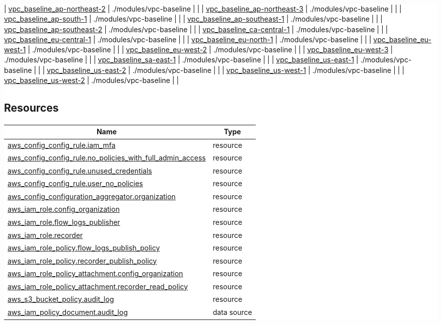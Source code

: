 | <a name="module_vpc_baseline_ap-northeast-2"></a> [vpc_baseline_ap-northeast-2](#module_vpc_baseline_ap-northeast-2)                         | ./modules/vpc-baseline         |         |
| <a name="module_vpc_baseline_ap-northeast-3"></a> [vpc_baseline_ap-northeast-3](#module_vpc_baseline_ap-northeast-3)                         | ./modules/vpc-baseline         |         |
| <a name="module_vpc_baseline_ap-south-1"></a> [vpc_baseline_ap-south-1](#module_vpc_baseline_ap-south-1)                                     | ./modules/vpc-baseline         |         |
| <a name="module_vpc_baseline_ap-southeast-1"></a> [vpc_baseline_ap-southeast-1](#module_vpc_baseline_ap-southeast-1)                         | ./modules/vpc-baseline         |         |
| <a name="module_vpc_baseline_ap-southeast-2"></a> [vpc_baseline_ap-southeast-2](#module_vpc_baseline_ap-southeast-2)                         | ./modules/vpc-baseline         |         |
| <a name="module_vpc_baseline_ca-central-1"></a> [vpc_baseline_ca-central-1](#module_vpc_baseline_ca-central-1)                               | ./modules/vpc-baseline         |         |
| <a name="module_vpc_baseline_eu-central-1"></a> [vpc_baseline_eu-central-1](#module_vpc_baseline_eu-central-1)                               | ./modules/vpc-baseline         |         |
| <a name="module_vpc_baseline_eu-north-1"></a> [vpc_baseline_eu-north-1](#module_vpc_baseline_eu-north-1)                                     | ./modules/vpc-baseline         |         |
| <a name="module_vpc_baseline_eu-west-1"></a> [vpc_baseline_eu-west-1](#module_vpc_baseline_eu-west-1)                                        | ./modules/vpc-baseline         |         |
| <a name="module_vpc_baseline_eu-west-2"></a> [vpc_baseline_eu-west-2](#module_vpc_baseline_eu-west-2)                                        | ./modules/vpc-baseline         |         |
| <a name="module_vpc_baseline_eu-west-3"></a> [vpc_baseline_eu-west-3](#module_vpc_baseline_eu-west-3)                                        | ./modules/vpc-baseline         |         |
| <a name="module_vpc_baseline_sa-east-1"></a> [vpc_baseline_sa-east-1](#module_vpc_baseline_sa-east-1)                                        | ./modules/vpc-baseline         |         |
| <a name="module_vpc_baseline_us-east-1"></a> [vpc_baseline_us-east-1](#module_vpc_baseline_us-east-1)                                        | ./modules/vpc-baseline         |         |
| <a name="module_vpc_baseline_us-east-2"></a> [vpc_baseline_us-east-2](#module_vpc_baseline_us-east-2)                                        | ./modules/vpc-baseline         |         |
| <a name="module_vpc_baseline_us-west-1"></a> [vpc_baseline_us-west-1](#module_vpc_baseline_us-west-1)                                        | ./modules/vpc-baseline         |         |
| <a name="module_vpc_baseline_us-west-2"></a> [vpc_baseline_us-west-2](#module_vpc_baseline_us-west-2)                                        | ./modules/vpc-baseline         |         |

## Resources

| Name                                                                                                                                                                 | Type        |
| -------------------------------------------------------------------------------------------------------------------------------------------------------------------- | ----------- |
| [aws_config_config_rule.iam_mfa](https://registry.terraform.io/providers/hashicorp/aws/latest/docs/resources/config_config_rule)                                     | resource    |
| [aws_config_config_rule.no_policies_with_full_admin_access](https://registry.terraform.io/providers/hashicorp/aws/latest/docs/resources/config_config_rule)          | resource    |
| [aws_config_config_rule.unused_credentials](https://registry.terraform.io/providers/hashicorp/aws/latest/docs/resources/config_config_rule)                          | resource    |
| [aws_config_config_rule.user_no_policies](https://registry.terraform.io/providers/hashicorp/aws/latest/docs/resources/config_config_rule)                            | resource    |
| [aws_config_configuration_aggregator.organization](https://registry.terraform.io/providers/hashicorp/aws/latest/docs/resources/config_configuration_aggregator)      | resource    |
| [aws_iam_role.config_organization](https://registry.terraform.io/providers/hashicorp/aws/latest/docs/resources/iam_role)                                             | resource    |
| [aws_iam_role.flow_logs_publisher](https://registry.terraform.io/providers/hashicorp/aws/latest/docs/resources/iam_role)                                             | resource    |
| [aws_iam_role.recorder](https://registry.terraform.io/providers/hashicorp/aws/latest/docs/resources/iam_role)                                                        | resource    |
| [aws_iam_role_policy.flow_logs_publish_policy](https://registry.terraform.io/providers/hashicorp/aws/latest/docs/resources/iam_role_policy)                          | resource    |
| [aws_iam_role_policy.recorder_publish_policy](https://registry.terraform.io/providers/hashicorp/aws/latest/docs/resources/iam_role_policy)                           | resource    |
| [aws_iam_role_policy_attachment.config_organization](https://registry.terraform.io/providers/hashicorp/aws/latest/docs/resources/iam_role_policy_attachment)         | resource    |
| [aws_iam_role_policy_attachment.recorder_read_policy](https://registry.terraform.io/providers/hashicorp/aws/latest/docs/resources/iam_role_policy_attachment)        | resource    |
| [aws_s3_bucket_policy.audit_log](https://registry.terraform.io/providers/hashicorp/aws/latest/docs/resources/s3_bucket_policy)                                       | resource    |
| [aws_iam_policy_document.audit_log](https://registry.terraform.io/providers/hashicorp/aws/latest/docs/data-sources/iam_policy_document)                              | data source |